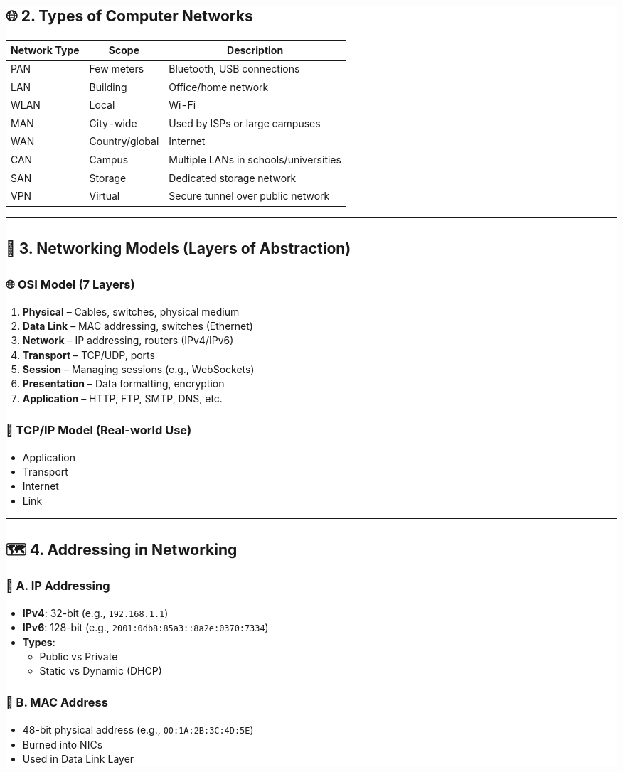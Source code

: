## 🌐 2. Types of Computer Networks

| Network Type | Scope        | Description                             |
|--------------|--------------|-----------------------------------------|
| PAN          | Few meters   | Bluetooth, USB connections              |
| LAN          | Building     | Office/home network                     |
| WLAN         | Local        | Wi-Fi                                   |
| MAN          | City-wide    | Used by ISPs or large campuses         |
| WAN          | Country/global | Internet                              |
| CAN          | Campus       | Multiple LANs in schools/universities  |
| SAN          | Storage      | Dedicated storage network              |
| VPN          | Virtual      | Secure tunnel over public network      |

---

## 🧱 3. Networking Models (Layers of Abstraction)

### 🌐 OSI Model (7 Layers)
1. **Physical** – Cables, switches, physical medium  
2. **Data Link** – MAC addressing, switches (Ethernet)  
3. **Network** – IP addressing, routers (IPv4/IPv6)  
4. **Transport** – TCP/UDP, ports  
5. **Session** – Managing sessions (e.g., WebSockets)  
6. **Presentation** – Data formatting, encryption  
7. **Application** – HTTP, FTP, SMTP, DNS, etc.

### 🧰 TCP/IP Model (Real-world Use)
- Application  
- Transport  
- Internet  
- Link  

---

## 🗺️ 4. Addressing in Networking

### 🔢 A. IP Addressing
- **IPv4**: 32-bit (e.g., `192.168.1.1`)  
- **IPv6**: 128-bit (e.g., `2001:0db8:85a3::8a2e:0370:7334`)  
- **Types**:
  - Public vs Private
  - Static vs Dynamic (DHCP)

### 🧾 B. MAC Address
- 48-bit physical address (e.g., `00:1A:2B:3C:4D:5E`)  
- Burned into NICs  
- Used in Data Link Layer  
